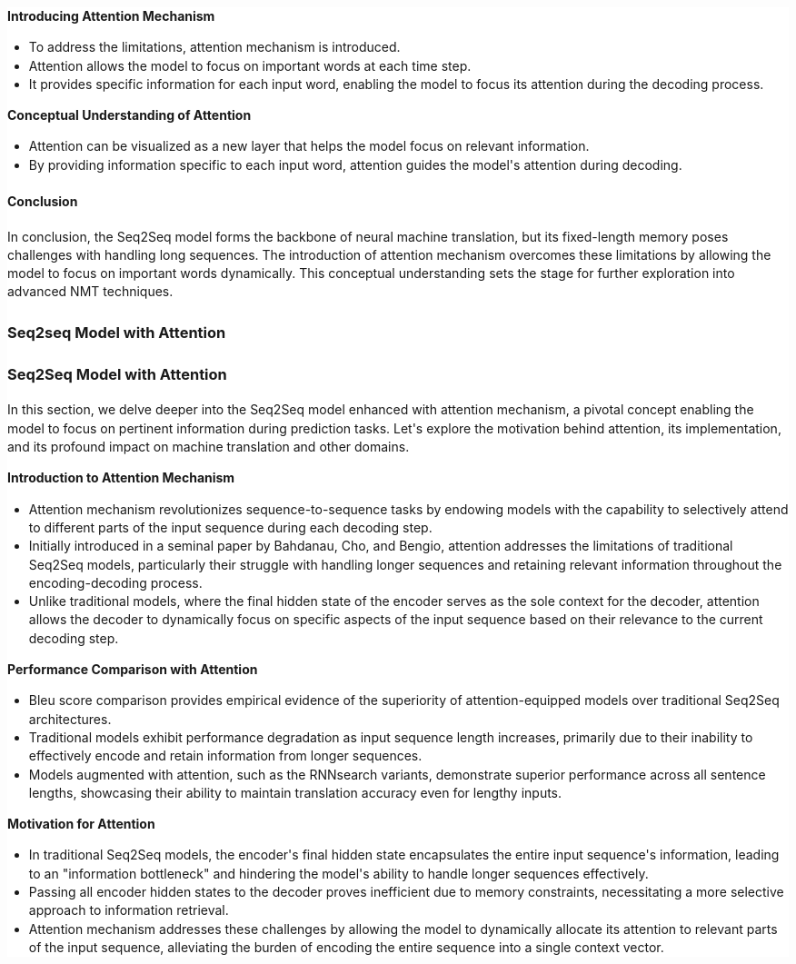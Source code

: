 **Introducing Attention Mechanism**

- To address the limitations, attention mechanism is introduced.
- Attention allows the model to focus on important words at each time step.
- It provides specific information for each input word, enabling the model to focus its attention during the decoding process.

**Conceptual Understanding of Attention**

- Attention can be visualized as a new layer that helps the model focus on relevant information.
- By providing information specific to each input word, attention guides the model's attention during decoding.

#### Conclusion

In conclusion, the Seq2Seq model forms the backbone of neural machine translation, but its fixed-length memory poses challenges with handling long sequences. The introduction of attention mechanism overcomes these limitations by allowing the model to focus on important words dynamically. This conceptual understanding sets the stage for further exploration into advanced NMT techniques.

### Seq2seq Model with Attention
### Seq2Seq Model with Attention

In this section, we delve deeper into the Seq2Seq model enhanced with attention mechanism, a pivotal concept enabling the model to focus on pertinent information during prediction tasks. Let's explore the motivation behind attention, its implementation, and its profound impact on machine translation and other domains.

**Introduction to Attention Mechanism**

- Attention mechanism revolutionizes sequence-to-sequence tasks by endowing models with the capability to selectively attend to different parts of the input sequence during each decoding step.
- Initially introduced in a seminal paper by Bahdanau, Cho, and Bengio, attention addresses the limitations of traditional Seq2Seq models, particularly their struggle with handling longer sequences and retaining relevant information throughout the encoding-decoding process.
- Unlike traditional models, where the final hidden state of the encoder serves as the sole context for the decoder, attention allows the decoder to dynamically focus on specific aspects of the input sequence based on their relevance to the current decoding step.

**Performance Comparison with Attention**

- Bleu score comparison provides empirical evidence of the superiority of attention-equipped models over traditional Seq2Seq architectures.
- Traditional models exhibit performance degradation as input sequence length increases, primarily due to their inability to effectively encode and retain information from longer sequences.
- Models augmented with attention, such as the RNNsearch variants, demonstrate superior performance across all sentence lengths, showcasing their ability to maintain translation accuracy even for lengthy inputs.

**Motivation for Attention**

- In traditional Seq2Seq models, the encoder's final hidden state encapsulates the entire input sequence's information, leading to an "information bottleneck" and hindering the model's ability to handle longer sequences effectively.
- Passing all encoder hidden states to the decoder proves inefficient due to memory constraints, necessitating a more selective approach to information retrieval.
- Attention mechanism addresses these challenges by allowing the model to dynamically allocate its attention to relevant parts of the input sequence, alleviating the burden of encoding the entire sequence into a single context vector.
